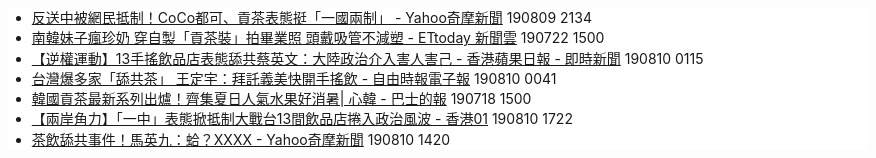 - [反送中被網民抵制！CoCo都可、貢茶表態挺「一國兩制」 - Yahoo奇摩新聞](https://tw.news.yahoo.com/%E5%8F%8D%E9%80%81%E4%B8%AD%E7%AB%8B%E5%A0%B4%E6%83%B9%E8%AD%B0coco%E5%BE%AE%E5%8D%9A%E8%81%B2%E6%98%8E%E9%A6%99%E6%B8%AF%E6%98%AF%E4%B8%AD%E5%9C%8B%E4%B8%8D%E5%8F%AF%E5%88%86%E5%89%B2%E7%9A%84%E4%B8%80%E9%83%A8%E5%88%86-133441105.html "反送中被網民抵制！CoCo都可、貢茶表態挺「一國兩制」 - Yahoo奇摩新聞") 190809 2134
- [南韓妹子瘋珍奶 穿自製「貢茶裝」拍畢業照 頭戴吸管不減塑 - ETtoday 新聞雲](https://www.ettoday.net/dalemon/post/45098 "南韓妹子瘋珍奶 穿自製「貢茶裝」拍畢業照 頭戴吸管不減塑 - ETtoday 新聞雲") 190722 1500
- [【逆權運動】13手搖飲品店表態舔共蔡英文：大陸政治介入害人害己 - 香港蘋果日報 - 即時新聞](https://hk.news.appledaily.com/china/realtime/article/20190810/59916664 "【逆權運動】13手搖飲品店表態舔共蔡英文：大陸政治介入害人害己 - 香港蘋果日報 - 即時新聞") 190810 0115
- [台灣爆多家「舔共茶」 王定宇：拜託義美快開手搖飲 - 自由時報電子報](https://m.ltn.com.tw/news/politics/breakingnews/2879987 "台灣爆多家「舔共茶」 王定宇：拜託義美快開手搖飲 - 自由時報電子報") 190810 0041
- [韓國貢茶最新系列出爐！齊集夏日人氣水果好消暑| 心韓 - 巴士的報](https://www.bastillepost.com/hongkong/119360-%E5%BF%83%E9%9F%93/4738420-%E9%9F%93%E5%9C%8B%E8%B2%A2%E8%8C%B6%E6%9C%80%E6%96%B0%E7%B3%BB%E5%88%97%E5%87%BA%E7%88%90%EF%BC%81%E9%BD%8A%E9%9B%86%E5%A4%8F%E6%97%A5%E4%BA%BA%E6%B0%A3%E6%B0%B4%E6%9E%9C%E5%A5%BD%E6%B6%88%E6%9A%91/ "韓國貢茶最新系列出爐！齊集夏日人氣水果好消暑| 心韓 - 巴士的報") 190718 1500
- [【兩岸角力】「一中」表態掀抵制大戰台13間飲品店捲入政治風波 - 香港01](https://www.hk01.com/%E5%8F%B0%E7%81%A3%E6%96%B0%E8%81%9E/362291/%E5%85%A9%E5%B2%B8%E8%A7%92%E5%8A%9B-%E4%B8%80%E4%B8%AD-%E8%A1%A8%E6%85%8B%E6%8E%80%E6%8A%B5%E5%88%B6%E5%A4%A7%E6%88%B0-%E5%8F%B013%E9%96%93%E9%A3%B2%E5%93%81%E5%BA%97%E6%8D%B2%E5%85%A5%E6%94%BF%E6%B2%BB%E9%A2%A8%E6%B3%A2 "【兩岸角力】「一中」表態掀抵制大戰台13間飲品店捲入政治風波 - 香港01") 190810 1722
- [茶飲舔共事件！馬英九：蛤？XXXX - Yahoo奇摩新聞](https://tw.news.yahoo.com/%E8%8C%B6%E9%A3%B2%E8%88%94%E5%85%B1%E4%BA%8B%E4%BB%B6-%E9%A6%AC%E8%8B%B1%E4%B9%9D-%E8%9B%A4-xxxx-034512495.html "茶飲舔共事件！馬英九：蛤？XXXX - Yahoo奇摩新聞") 190810 1420


